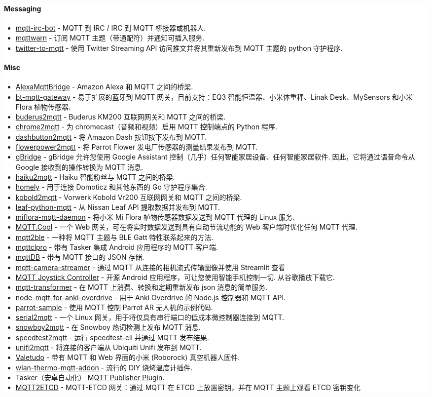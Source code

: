 #### Messaging

* [mqtt-irc-bot](https://github.com/dobermai/mqtt-irc-bot) - MQTT 到 IRC / IRC 到 MQTT 桥接器或机器人.
* [mqttwarn](https://github.com/jpmens/mqttwarn) - 订阅 MQTT 主题（带通配符）并通知可插入服务.
* [twitter-to-mqtt](https://github.com/knolleary/twitter-to-mqtt) - 使用 Twitter Streaming API 访问推文并将其重新发布到 MQTT 主题的 python 守护程序.


#### Misc

* [AlexaMqttBridge](https://github.com/mhdawson/AlexaMqttBridge) - Amazon Alexa 和 MQTT 之间的桥梁.
* [bt-mqtt-gateway](https://github.com/zewelor/bt-mqtt-gateway) - 易于扩展的蓝牙到 MQTT 网关，目前支持：EQ3 智能恒温器、小米体重秤、Linak Desk、MySensors 和小米 Flora 植物传感器.
* [buderus2mqtt](https://github.com/krambox/buderus2mqtt) - Buderus KM200 互联网网关和 MQTT 之间的桥梁.
* [chrome2mqtt](https://github.com/tbowmo/chrome2mqtt) - 为 chromecast（音频和视频）启用 MQTT 控制端点的 Python 程序.
* [dashbutton2mqtt](https://github.com/hobbyquaker/dashbutton2mqtt) - 将 Amazon Dash 按钮按下发布到 MQTT.
* [flowerpower2mqtt](https://github.com/hobbyquaker/flowerpower2mqtt) - 将 Parrot Flower 发电厂传感器的测量结果发布到 MQTT.
* [gBridge](https://github.com/kservices/gBridge)  - gBridge 允许您使用 Google Assistant 控制（几乎）任何智能家居设备、任何智能家居软件. 因此，它将通过语音命令从 Google 接收到的操作转换为 MQTT 消息.
* [haiku2mqtt](https://github.com/forty2/haiku2mqtt) - Haiku 智能粉丝与 MQTT 之间的桥梁.
* [homely](https://github.com/baol/homely) - 用于连接 Domoticz 和其他东西的 Go 守护程序集合.
* [kobold2mqtt](https://github.com/krambox/kobold2mqtt) - Vorwerk Kobold Vr200 互联网网关和 MQTT 之间的桥梁.
* [leaf-python-mqtt](https://github.com/glynhudson/leaf-python-mqtt) - 从 Nissan Leaf API 提取数据并发布到 MQTT.
* [miflora-mqtt-daemon](https://github.com/ThomDietrich/miflora-mqtt-daemon) - 将小米 Mi Flora 植物传感器数据发送到 MQTT 代理的 Linux 服务.
* [MQTT.Cool](https://mqtt.cool) - 一个 Web 网关，可在将实时数据发送到具有自动节流功能的 Web 客户端时优化任何 MQTT 代理.
* [mqtt2ble](https://github.com/hardillb/mqtt2ble) - 一种将 MQTT 主题与 BLE Gatt 特性联系起来的方法.
* [mqttclpro](https://github.com/dc297/mqttclpro) - 带有 Tasker 集成 Android 应用程序的 MQTT 客户端.
* [mqttDB](https://github.com/hobbyquaker/mqttDB) - 带有 MQTT 接口的 JSON 存储.
* [mqtt-camera-streamer](https://github.com/robmarkcole/mqtt-camera-streamer) - 通过 MQTT 从连接的相机流式传输图像并使用 Streamlit 查看
* [MQTT Joystick Controller](https://github.com/Vincenzo-Petrolo/MQTT-Joystick-Controller)  - 开源 Android 应用程序，可让您使用智能手机控制一切. 从谷歌播放下载它.
* [mqtt-transformer](https://github.com/tg44/mqtt-transformer) - 在 MQTT 上消费、转换和定期重新发布 json 消息的简单服务.
* [node-mqtt-for-anki-overdrive](https://github.com/IBM-Cloud/node-mqtt-for-anki-overdrive) - 用于 Anki Overdrive 的 Node.js 控制器和 MQTT API.
* [parrot-sample](https://github.com/IBM-Cloud/parrot-sample) - 使用 MQTT 控制 Parrot AR 无人机的示例代码.
* [serial2mqtt](https://github.com/vortex314/serial2mqtt) - 一个 Linux 网关，用于将仅具有串行端口的低成本微控制器连接到 MQTT.
* [snowboy2mqtt](https://github.com/hobbyquaker/snowboy2mqtt) - 在 Snowboy 热词检测上发布 MQTT 消息.
* [speedtest2mqtt](https://github.com/hobbyquaker/speedtest2mqtt) - 运行 speedtest-cli 并通过 MQTT 发布结果.
* [unifi2mqtt](https://github.com/hobbyquaker/unifi2mqtt) - 将连接的客户端从 Ubiquiti Unifi 发布到 MQTT.
* [Valetudo](https://github.com/Hypfer/Valetudo) - 带有 MQTT 和 Web 界面的小米 (Roborock) 真空机器人固件.
* [wlan-thermo-mqtt-addon](https://bitbucket.org/IOcastor/wlan-thermo-mqtt-addon/) - 流行的 DIY 烧烤温度计插件.
* Tasker（安卓自动化） [MQTT Publisher Plugin](https://play.google.com/store/apps/details?id=net.nosybore.mqttpublishplugin).
* [MQTT2ETCD](https://github.com/David-Lor/MQTT2ETCD) - MQTT-ETCD 网关：通过 MQTT 在 ETCD 上放置密钥，并在 MQTT 主题上观看 ETCD 密钥变化
